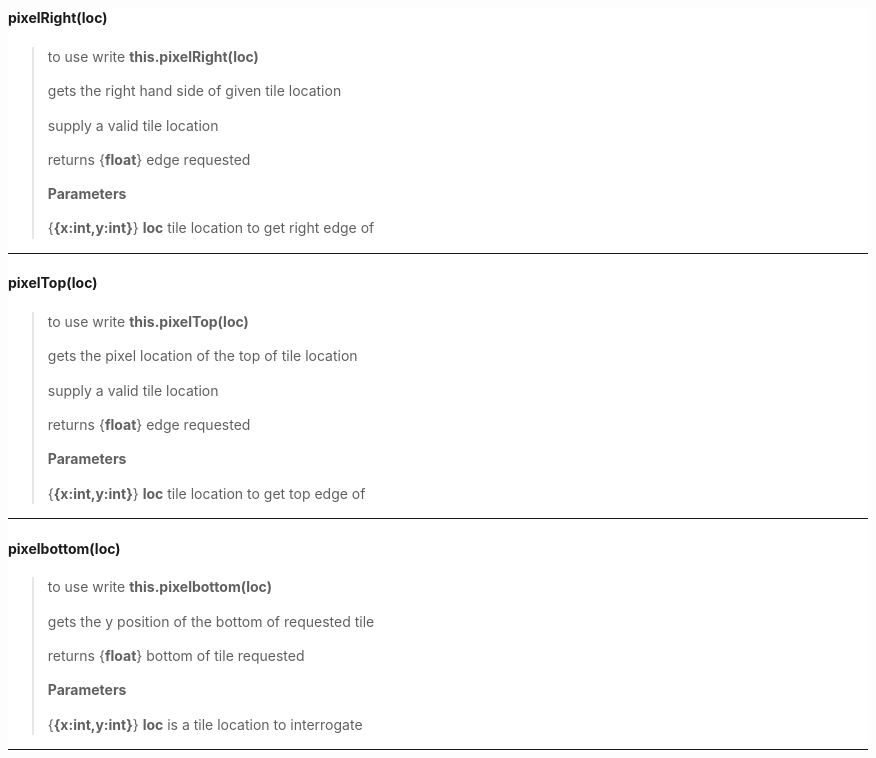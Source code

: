 
#### pixelRight(loc)
> to use write **this.pixelRight(loc)**
> 
> gets the right hand side of given tile location
> 
> supply a valid tile location
> 
> 
> returns {**float**} edge requested
> 
> 
> **Parameters**
> 
> {**{x:int,y:int}**} **loc** tile location to get right edge of
> 
> 

---

#### pixelTop(loc)
> to use write **this.pixelTop(loc)**
> 
> gets the pixel location of the top of tile location
> 
> supply a valid tile location
> 
> 
> returns {**float**} edge requested
> 
> 
> **Parameters**
> 
> {**{x:int,y:int}**} **loc** tile location to get top edge of
> 
> 

---

#### pixelbottom(loc)
> to use write **this.pixelbottom(loc)**
> 
> gets the y position of the bottom of requested tile
> 
> 
> returns {**float**} bottom of tile requested
> 
> 
> **Parameters**
> 
> {**{x:int,y:int}**} **loc** is a tile location to interrogate
> 
> 

---